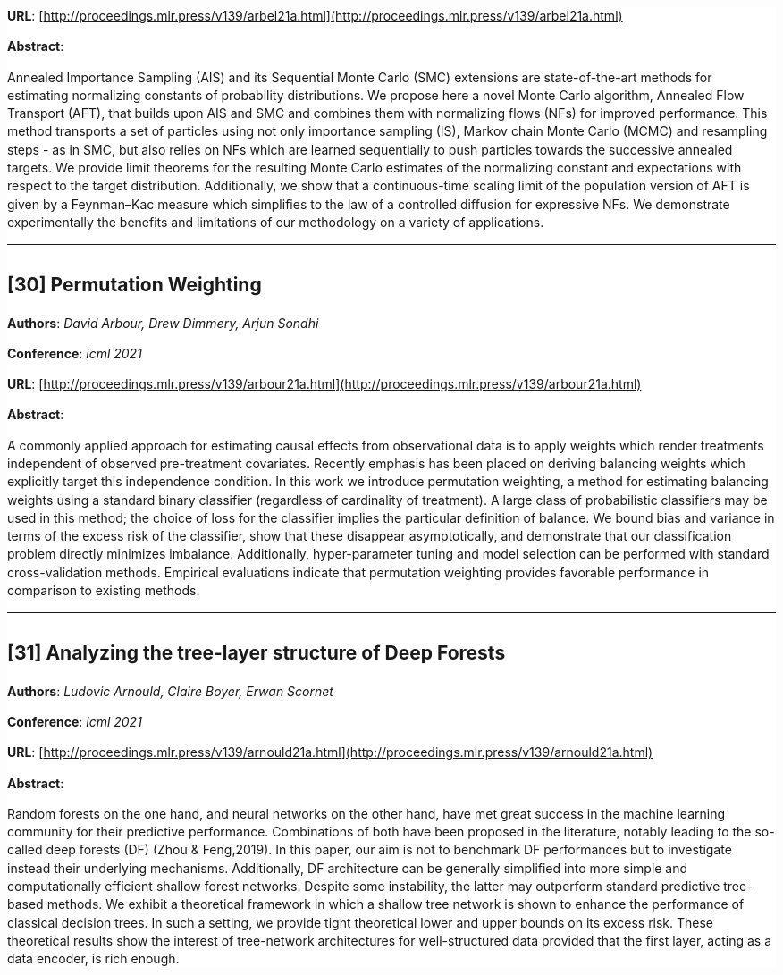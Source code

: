 **URL**: [http://proceedings.mlr.press/v139/arbel21a.html](http://proceedings.mlr.press/v139/arbel21a.html)

**Abstract**:

Annealed Importance Sampling (AIS) and its Sequential Monte Carlo (SMC) extensions are state-of-the-art methods for estimating normalizing constants of probability distributions. We propose here a novel Monte Carlo algorithm, Annealed Flow Transport (AFT), that builds upon AIS and SMC and combines them with normalizing flows (NFs) for improved performance. This method transports a set of particles using not only importance sampling (IS), Markov chain Monte Carlo (MCMC) and resampling steps - as in SMC, but also relies on NFs which are learned sequentially to push particles towards the successive annealed targets. We provide limit theorems for the resulting Monte Carlo estimates of the normalizing constant and expectations with respect to the target distribution. Additionally, we show that a continuous-time scaling limit of the population version of AFT is given by a Feynman–Kac measure which simplifies to the law of a controlled diffusion for expressive NFs. We demonstrate experimentally the benefits and limitations of our methodology on a variety of applications.

----

## [30] Permutation Weighting

**Authors**: *David Arbour, Drew Dimmery, Arjun Sondhi*

**Conference**: *icml 2021*

**URL**: [http://proceedings.mlr.press/v139/arbour21a.html](http://proceedings.mlr.press/v139/arbour21a.html)

**Abstract**:

A commonly applied approach for estimating causal effects from observational data is to apply weights which render treatments independent of observed pre-treatment covariates. Recently emphasis has been placed on deriving balancing weights which explicitly target this independence condition. In this work we introduce permutation weighting, a method for estimating balancing weights using a standard binary classifier (regardless of cardinality of treatment). A large class of probabilistic classifiers may be used in this method; the choice of loss for the classifier implies the particular definition of balance. We bound bias and variance in terms of the excess risk of the classifier, show that these disappear asymptotically, and demonstrate that our classification problem directly minimizes imbalance. Additionally, hyper-parameter tuning and model selection can be performed with standard cross-validation methods. Empirical evaluations indicate that permutation weighting provides favorable performance in comparison to existing methods.

----

## [31] Analyzing the tree-layer structure of Deep Forests

**Authors**: *Ludovic Arnould, Claire Boyer, Erwan Scornet*

**Conference**: *icml 2021*

**URL**: [http://proceedings.mlr.press/v139/arnould21a.html](http://proceedings.mlr.press/v139/arnould21a.html)

**Abstract**:

Random forests on the one hand, and neural networks on the other hand, have met great success in the machine learning community for their predictive performance. Combinations of both have been proposed in the literature, notably leading to the so-called deep forests (DF) (Zhou & Feng,2019). In this paper, our aim is not to benchmark DF performances but to investigate instead their underlying mechanisms. Additionally, DF architecture can be generally simplified into more simple and computationally efficient shallow forest networks. Despite some instability, the latter may outperform standard predictive tree-based methods. We exhibit a theoretical framework in which a shallow tree network is shown to enhance the performance of classical decision trees. In such a setting, we provide tight theoretical lower and upper bounds on its excess risk. These theoretical results show the interest of tree-network architectures for well-structured data provided that the first layer, acting as a data encoder, is rich enough.
